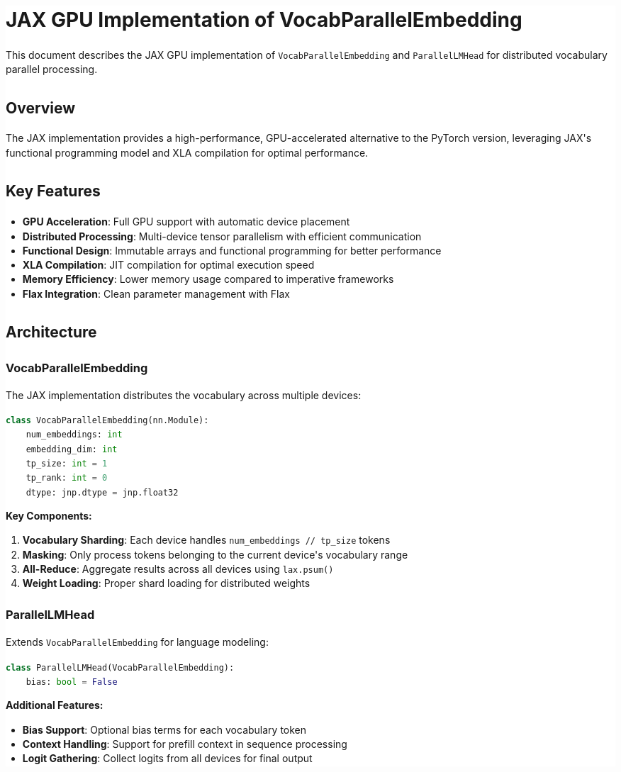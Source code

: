 # JAX GPU Implementation of VocabParallelEmbedding

This document describes the JAX GPU implementation of `VocabParallelEmbedding` and `ParallelLMHead` for distributed vocabulary parallel processing.

## Overview

The JAX implementation provides a high-performance, GPU-accelerated alternative to the PyTorch version, leveraging JAX's functional programming model and XLA compilation for optimal performance.

## Key Features

- **GPU Acceleration**: Full GPU support with automatic device placement
- **Distributed Processing**: Multi-device tensor parallelism with efficient communication
- **Functional Design**: Immutable arrays and functional programming for better performance
- **XLA Compilation**: JIT compilation for optimal execution speed
- **Memory Efficiency**: Lower memory usage compared to imperative frameworks
- **Flax Integration**: Clean parameter management with Flax

## Architecture

### VocabParallelEmbedding

The JAX implementation distributes the vocabulary across multiple devices:

```python
class VocabParallelEmbedding(nn.Module):
    num_embeddings: int
    embedding_dim: int
    tp_size: int = 1
    tp_rank: int = 0
    dtype: jnp.dtype = jnp.float32
```

**Key Components:**

1. **Vocabulary Sharding**: Each device handles `num_embeddings // tp_size` tokens
2. **Masking**: Only process tokens belonging to the current device's vocabulary range
3. **All-Reduce**: Aggregate results across all devices using `lax.psum()`
4. **Weight Loading**: Proper shard loading for distributed weights

### ParallelLMHead

Extends `VocabParallelEmbedding` for language modeling:

```python
class ParallelLMHead(VocabParallelEmbedding):
    bias: bool = False
```

**Additional Features:**

- **Bias Support**: Optional bias terms for each vocabulary token
- **Context Handling**: Support for prefill context in sequence processing
- **Logit Gathering**: Collect logits from all devices for final output
